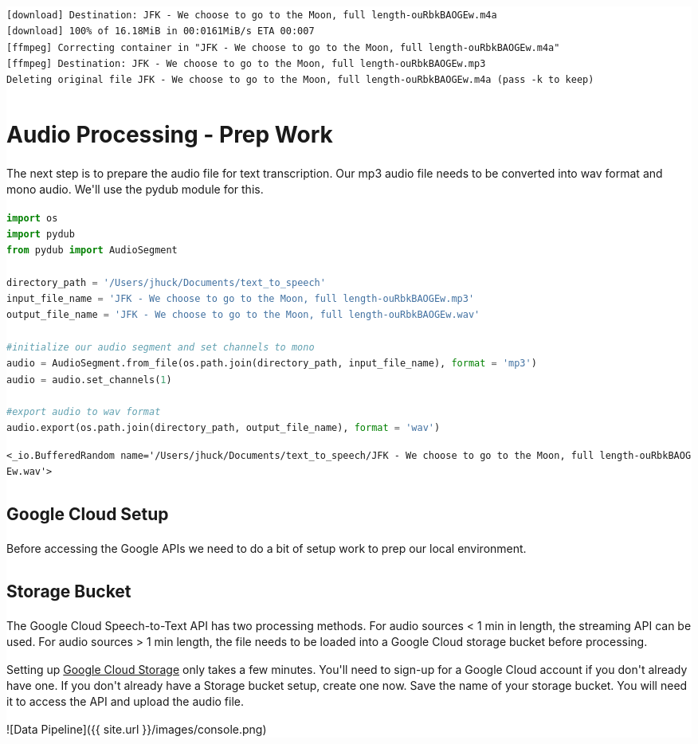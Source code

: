 
    [download] Destination: JFK - We choose to go to the Moon, full length-ouRbkBAOGEw.m4a
    [download] 100% of 16.18MiB in 00:0161MiB/s ETA 00:007
    [ffmpeg] Correcting container in "JFK - We choose to go to the Moon, full length-ouRbkBAOGEw.m4a"
    [ffmpeg] Destination: JFK - We choose to go to the Moon, full length-ouRbkBAOGEw.mp3
    Deleting original file JFK - We choose to go to the Moon, full length-ouRbkBAOGEw.m4a (pass -k to keep)


# Audio Processing - Prep Work
The next step is to prepare the audio file for text transcription. Our mp3 audio file needs to be converted into wav format and mono audio. We'll use the pydub module for this.


```python
import os
import pydub
from pydub import AudioSegment

directory_path = '/Users/jhuck/Documents/text_to_speech'
input_file_name = 'JFK - We choose to go to the Moon, full length-ouRbkBAOGEw.mp3'
output_file_name = 'JFK - We choose to go to the Moon, full length-ouRbkBAOGEw.wav'

#initialize our audio segment and set channels to mono
audio = AudioSegment.from_file(os.path.join(directory_path, input_file_name), format = 'mp3')
audio = audio.set_channels(1)

#export audio to wav format
audio.export(os.path.join(directory_path, output_file_name), format = 'wav')
```




    <_io.BufferedRandom name='/Users/jhuck/Documents/text_to_speech/JFK - We choose to go to the Moon, full length-ouRbkBAOGEw.wav'>



## Google Cloud Setup
Before accessing the Google APIs we need to do a bit of setup work to prep our local environment.

## Storage Bucket
The Google Cloud Speech-to-Text API has two processing methods. For audio sources < 1 min in length, the streaming API can be used. For audio sources > 1 min length, the file needs to be loaded into a Google Cloud storage bucket before processing.

Setting up [Google Cloud Storage](https://cloud.google.com/products/storage/) only takes a few minutes. You'll need to sign-up for a Google Cloud account if you don't already have one. If you don't already have a Storage bucket setup, create one now. Save the name of your storage bucket. You will need it to access the API and upload the audio file.

![Data Pipeline]({{ site.url }}/images/console.png)
